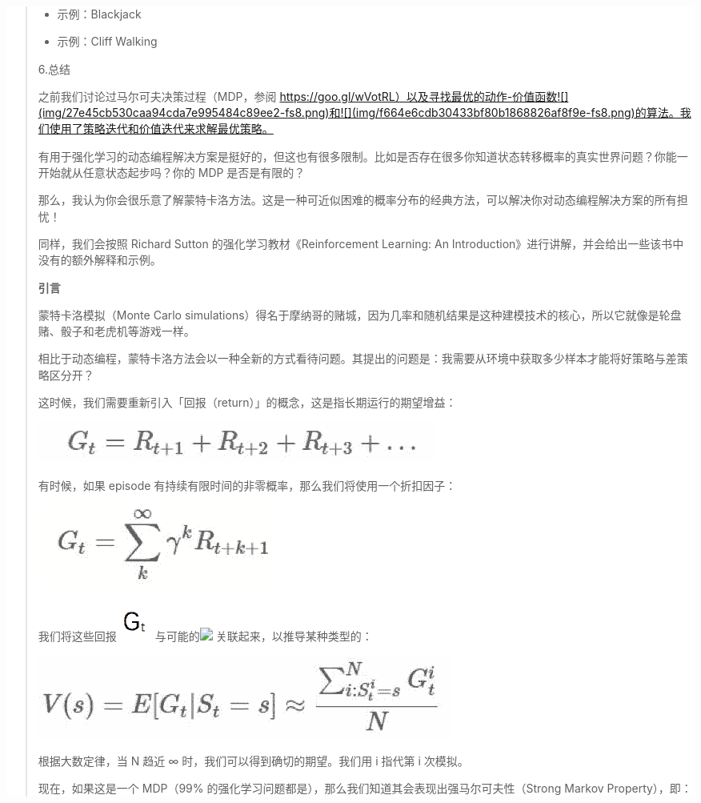 > *   示例：Blackjack
>     
>     
> *   示例：Cliff Walking
>     
>     
> 
> 6.总结
> 
> 之前我们讨论过马尔可夫决策过程（MDP，参阅 https://goo.gl/wVotRL）以及寻找最优的动作-价值函数![](img/27e45cb530caa94cda7e995484c89ee2-fs8.png)和![](img/f664e6cdb30433bf80b1868826af8f9e-fs8.png)的算法。我们使用了策略迭代和价值迭代来求解最优策略。
> 
> 有用于强化学习的动态编程解决方案是挺好的，但这也有很多限制。比如是否存在很多你知道状态转移概率的真实世界问题？你能一开始就从任意状态起步吗？你的 MDP 是否是有限的？
> 
> 那么，我认为你会很乐意了解蒙特卡洛方法。这是一种可近似困难的概率分布的经典方法，可以解决你对动态编程解决方案的所有担忧！
> 
> 同样，我们会按照 Richard Sutton 的强化学习教材《Reinforcement Learning: An Introduction》进行讲解，并会给出一些该书中没有的额外解释和示例。
> 
> **引言**
> 
> 蒙特卡洛模拟（Monte Carlo simulations）得名于摩纳哥的赌城，因为几率和随机结果是这种建模技术的核心，所以它就像是轮盘赌、骰子和老虎机等游戏一样。
> 
> 相比于动态编程，蒙特卡洛方法会以一种全新的方式看待问题。其提出的问题是：我需要从环境中获取多少样本才能将好策略与差策略区分开？
> 
> 这时候，我们需要重新引入「回报（return）」的概念，这是指长期运行的期望增益：
> 
> ![](img/89aeab80410129834eb3b75fe884a818-fs8.png)
> 
> 有时候，如果 episode 有持续有限时间的非零概率，那么我们将使用一个折扣因子：
> 
> ![](img/b77bd04784a61c8a60b89b9f0e96d453-fs8.png)
> 
> 我们将这些回报![](img/83708841c101d0b6c429b352431217e7-fs8.png) 与可能的![](img/293e9dfd4404224d6bdf0ff6d3c0b3aa-fs8.png) 关联起来，以推导某种类型的：
> 
> ![](img/012852f064b12a33abb4c66351f6afce-fs8.png)
> 
> 根据大数定律，当 N 趋近 ∞ 时，我们可以得到确切的期望。我们用 i 指代第 i 次模拟。
> 
> 现在，如果这是一个 MDP（99% 的强化学习问题都是），那么我们知道其会表现出强马尔可夫性（Strong Markov Property），即：
> 